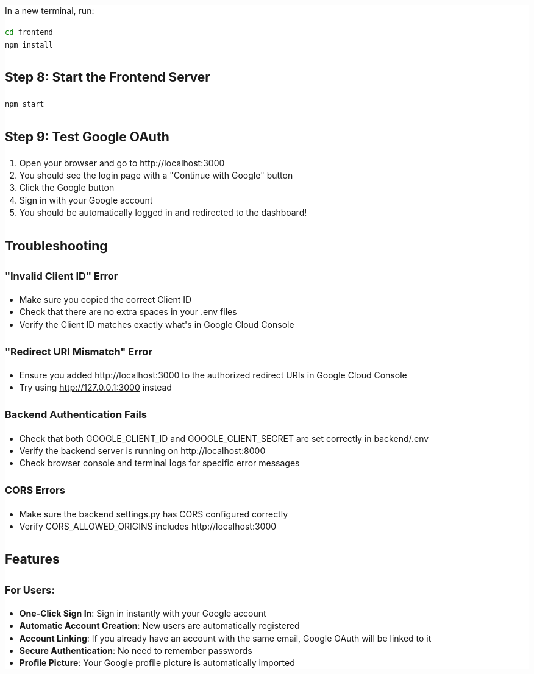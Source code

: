 In a new terminal, run:
```bash
cd frontend
npm install
```

## Step 8: Start the Frontend Server

```bash
npm start
```

## Step 9: Test Google OAuth

1. Open your browser and go to http://localhost:3000
2. You should see the login page with a "Continue with Google" button
3. Click the Google button
4. Sign in with your Google account
5. You should be automatically logged in and redirected to the dashboard!

## Troubleshooting

### "Invalid Client ID" Error
- Make sure you copied the correct Client ID
- Check that there are no extra spaces in your .env files
- Verify the Client ID matches exactly what's in Google Cloud Console

### "Redirect URI Mismatch" Error
- Ensure you added http://localhost:3000 to the authorized redirect URIs in Google Cloud Console
- Try using http://127.0.0.1:3000 instead

### Backend Authentication Fails
- Check that both GOOGLE_CLIENT_ID and GOOGLE_CLIENT_SECRET are set correctly in backend/.env
- Verify the backend server is running on http://localhost:8000
- Check browser console and terminal logs for specific error messages

### CORS Errors
- Make sure the backend settings.py has CORS configured correctly
- Verify CORS_ALLOWED_ORIGINS includes http://localhost:3000

## Features

### For Users:
- **One-Click Sign In**: Sign in instantly with your Google account
- **Automatic Account Creation**: New users are automatically registered
- **Account Linking**: If you already have an account with the same email, Google OAuth will be linked to it
- **Secure Authentication**: No need to remember passwords
- **Profile Picture**: Your Google profile picture is automatically imported
